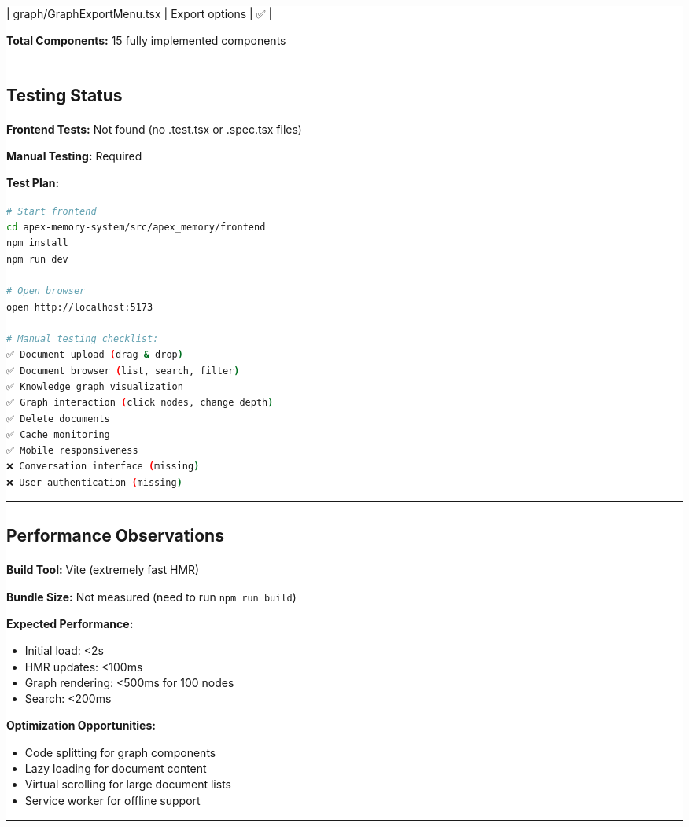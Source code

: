 | graph/GraphExportMenu.tsx | Export options | ✅ |

**Total Components:** 15 fully implemented components

---

## Testing Status

**Frontend Tests:** Not found (no .test.tsx or .spec.tsx files)

**Manual Testing:** Required

**Test Plan:**
```bash
# Start frontend
cd apex-memory-system/src/apex_memory/frontend
npm install
npm run dev

# Open browser
open http://localhost:5173

# Manual testing checklist:
✅ Document upload (drag & drop)
✅ Document browser (list, search, filter)
✅ Knowledge graph visualization
✅ Graph interaction (click nodes, change depth)
✅ Delete documents
✅ Cache monitoring
✅ Mobile responsiveness
❌ Conversation interface (missing)
❌ User authentication (missing)
```

---

## Performance Observations

**Build Tool:** Vite (extremely fast HMR)

**Bundle Size:** Not measured (need to run `npm run build`)

**Expected Performance:**
- Initial load: <2s
- HMR updates: <100ms
- Graph rendering: <500ms for 100 nodes
- Search: <200ms

**Optimization Opportunities:**
- Code splitting for graph components
- Lazy loading for document content
- Virtual scrolling for large document lists
- Service worker for offline support

---